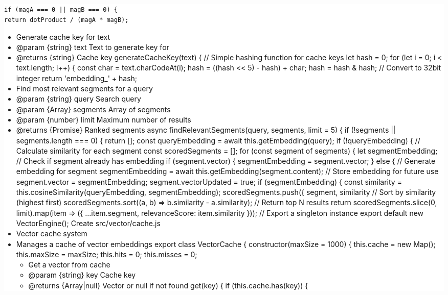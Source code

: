     if (magA === 0 || magB === 0) {
    return dotProduct / (magA * magB);
   * Generate cache key for text
   * @param {string} text Text to generate key for
   * @returns {string} Cache key
  generateCacheKey(text) {
    // Simple hashing function for cache keys
    let hash = 0;
    for (let i = 0; i < text.length; i++) {
      const char = text.charCodeAt(i);
      hash = ((hash << 5) - hash) + char;
      hash = hash & hash; // Convert to 32bit integer
    return 'embedding_' + hash;
   * Find most relevant segments for a query
   * @param {string} query Search query
   * @param {Array} segments Array of segments
   * @param {number} limit Maximum number of results
   * @returns {Promise<Array>} Ranked segments
  async findRelevantSegments(query, segments, limit = 5) {
    if (!segments || segments.length === 0) {
      return [];
    const queryEmbedding = await this.getEmbedding(query);
    if (!queryEmbedding) {
    // Calculate similarity for each segment
    const scoredSegments = [];
    for (const segment of segments) {
      let segmentEmbedding;
      // Check if segment already has embedding
      if (segment.vector) {
        segmentEmbedding = segment.vector;
      } else {
        // Generate embedding for segment
        segmentEmbedding = await this.getEmbedding(segment.content);
        // Store embedding for future use
        segment.vector = segmentEmbedding;
        segment.vectorUpdated = true;
      if (segmentEmbedding) {
        const similarity = this.cosineSimilarity(queryEmbedding, segmentEmbedding);
        scoredSegments.push({
          segment,
          similarity
    // Sort by similarity (highest first)
    scoredSegments.sort((a, b) => b.similarity - a.similarity);
    // Return top N results
    return scoredSegments.slice(0, limit).map(item => ({
      ...item.segment,
      relevanceScore: item.similarity
    }));
// Export a singleton instance
export default new VectorEngine();
Create src/vector/cache.js
 * Vector cache system
 * Manages a cache of vector embeddings
export class VectorCache {
  constructor(maxSize = 1000) {
    this.cache = new Map();
    this.maxSize = maxSize;
    this.hits = 0;
    this.misses = 0;
   * Get a vector from cache
   * @param {string} key Cache key
   * @returns {Array|null} Vector or null if not found
  get(key) {
    if (this.cache.has(key)) {